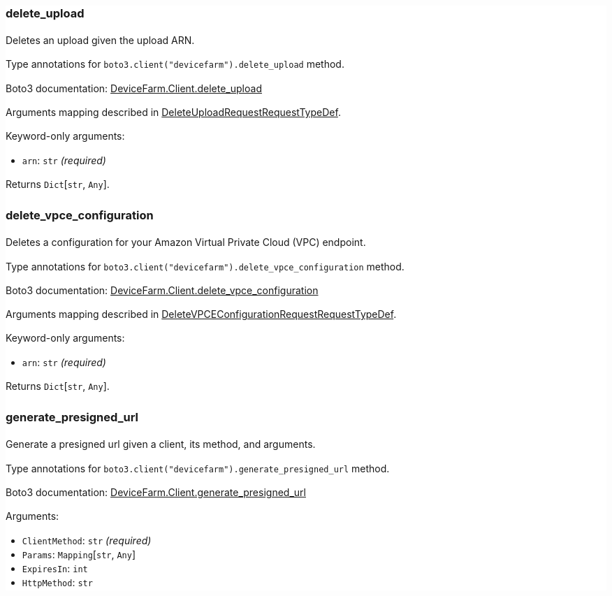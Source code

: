 <a id="delete\_upload"></a>

### delete_upload

Deletes an upload given the upload ARN.

Type annotations for `boto3.client("devicefarm").delete_upload` method.

Boto3 documentation:
[DeviceFarm.Client.delete_upload](https://boto3.amazonaws.com/v1/documentation/api/latest/reference/services/devicefarm.html#DeviceFarm.Client.delete_upload)

Arguments mapping described in
[DeleteUploadRequestRequestTypeDef](./type_defs.md#deleteuploadrequestrequesttypedef).

Keyword-only arguments:

- `arn`: `str` *(required)*

Returns `Dict`\[`str`, `Any`\].

<a id="delete\_vpce\_configuration"></a>

### delete_vpce_configuration

Deletes a configuration for your Amazon Virtual Private Cloud (VPC) endpoint.

Type annotations for `boto3.client("devicefarm").delete_vpce_configuration`
method.

Boto3 documentation:
[DeviceFarm.Client.delete_vpce_configuration](https://boto3.amazonaws.com/v1/documentation/api/latest/reference/services/devicefarm.html#DeviceFarm.Client.delete_vpce_configuration)

Arguments mapping described in
[DeleteVPCEConfigurationRequestRequestTypeDef](./type_defs.md#deletevpceconfigurationrequestrequesttypedef).

Keyword-only arguments:

- `arn`: `str` *(required)*

Returns `Dict`\[`str`, `Any`\].

<a id="generate\_presigned\_url"></a>

### generate_presigned_url

Generate a presigned url given a client, its method, and arguments.

Type annotations for `boto3.client("devicefarm").generate_presigned_url`
method.

Boto3 documentation:
[DeviceFarm.Client.generate_presigned_url](https://boto3.amazonaws.com/v1/documentation/api/latest/reference/services/devicefarm.html#DeviceFarm.Client.generate_presigned_url)

Arguments:

- `ClientMethod`: `str` *(required)*
- `Params`: `Mapping`\[`str`, `Any`\]
- `ExpiresIn`: `int`
- `HttpMethod`: `str`
